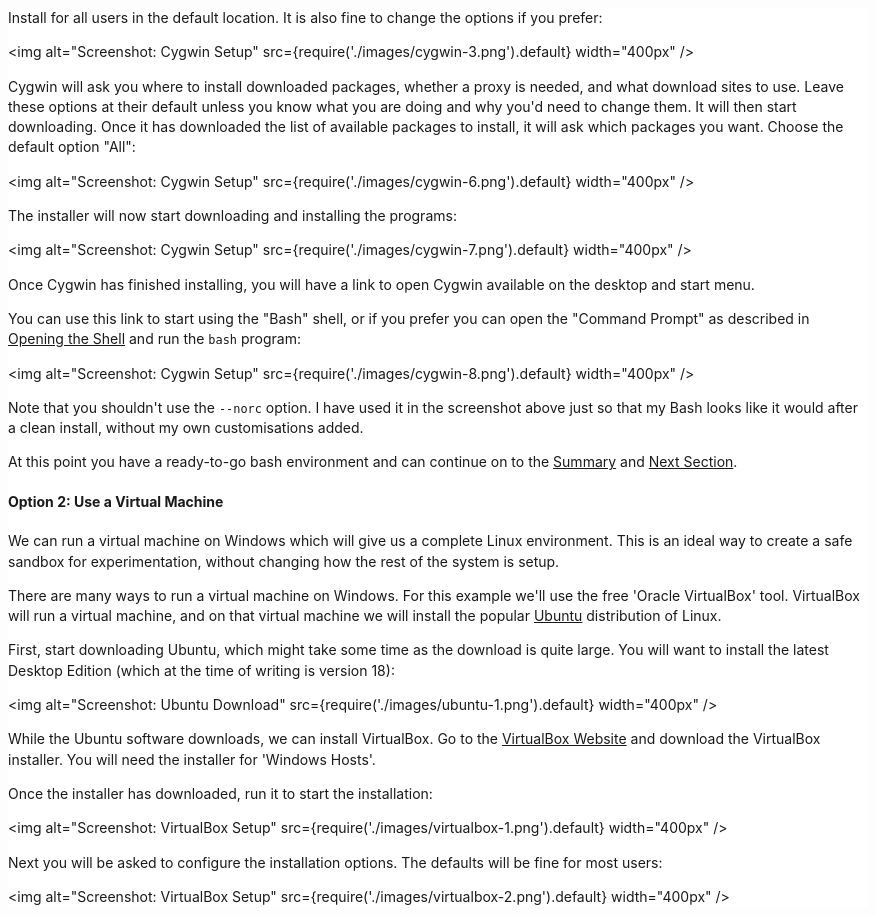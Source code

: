 Install for all users in the default location. It is also fine to change the options if you prefer:

<img alt="Screenshot: Cygwin Setup" src={require('./images/cygwin-3.png').default} width="400px" />

Cygwin will ask you where to install downloaded packages, whether a proxy is needed, and what download sites to use. Leave these options at their default unless you know what you are doing and why you'd need to change them. It will then start downloading. Once it has downloaded the list of available packages to install, it will ask which packages you want. Choose the default option "All":

<img alt="Screenshot: Cygwin Setup" src={require('./images/cygwin-6.png').default} width="400px" />

The installer will now start downloading and installing the programs:

<img alt="Screenshot: Cygwin Setup" src={require('./images/cygwin-7.png').default} width="400px" />

Once Cygwin has finished installing, you will have a link to open Cygwin available on the desktop and start menu.

You can use this link to start using the "Bash" shell, or if you prefer you can open the "Command Prompt" as described in [Opening the Shell](#Opening-The-Shell) and run the `bash` program:

<img alt="Screenshot: Cygwin Setup" src={require('./images/cygwin-8.png').default} width="400px" />

Note that you shouldn't use the `--norc` option. I have used it in the screenshot above just so that my Bash looks like it would after a clean install, without my own customisations added.

At this point you have a ready-to-go bash environment and can continue on to the [Summary](#Summary) and [Next Section](../02-navigating-your-system/index.md).

#### Option 2: Use a Virtual Machine

We can run a virtual machine on Windows which will give us a complete Linux environment. This is an ideal way to create a safe sandbox for experimentation, without changing how the rest of the system is setup.

There are many ways to run a virtual machine on Windows. For this example we'll use the free 'Oracle VirtualBox' tool. VirtualBox will run a virtual machine, and on that virtual machine we will install the popular [Ubuntu](https://ubuntu.com/) distribution of Linux.

First, start downloading Ubuntu, which might take some time as the download is quite large. You will want to install the latest Desktop Edition (which at the time of writing is version 18):

<img alt="Screenshot: Ubuntu Download" src={require('./images/ubuntu-1.png').default} width="400px" />

While the Ubuntu software downloads, we can install VirtualBox. Go to the [VirtualBox Website](https://www.virtualbox.org) and download the VirtualBox installer. You will need the installer for 'Windows Hosts'.

Once the installer has downloaded, run it to start the installation:

<img alt="Screenshot: VirtualBox Setup" src={require('./images/virtualbox-1.png').default} width="400px" />

Next you will be asked to configure the installation options. The defaults will be fine for most users:

<img alt="Screenshot: VirtualBox Setup" src={require('./images/virtualbox-2.png').default} width="400px" />

